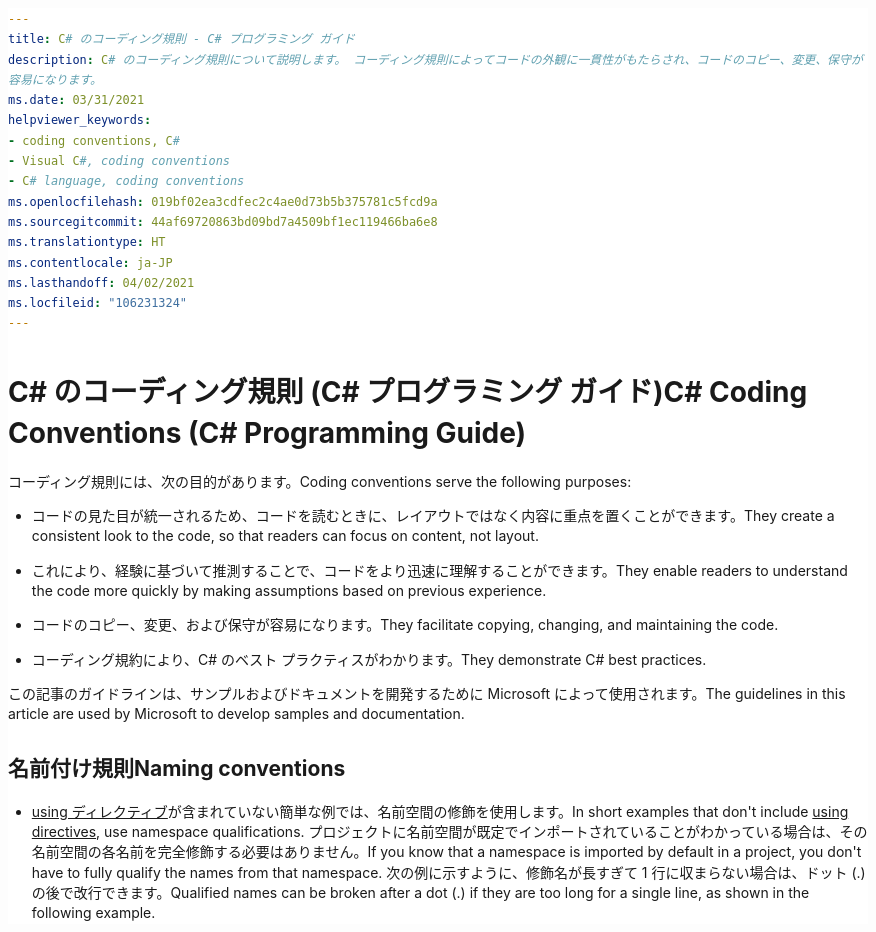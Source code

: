 ```yaml
---
title: C# のコーディング規則 - C# プログラミング ガイド
description: C# のコーディング規則について説明します。 コーディング規則によってコードの外観に一貫性がもたらされ、コードのコピー、変更、保守が容易になります。
ms.date: 03/31/2021
helpviewer_keywords:
- coding conventions, C#
- Visual C#, coding conventions
- C# language, coding conventions
ms.openlocfilehash: 019bf02ea3cdfec2c4ae0d73b5b375781c5fcd9a
ms.sourcegitcommit: 44af69720863bd09bd7a4509bf1ec119466ba6e8
ms.translationtype: HT
ms.contentlocale: ja-JP
ms.lasthandoff: 04/02/2021
ms.locfileid: "106231324"
---
```

# <a name="c-coding-conventions-c-programming-guide"></a><span data-ttu-id="3c77e-104">C# のコーディング規則 (C# プログラミング ガイド)</span><span class="sxs-lookup"><span data-stu-id="3c77e-104">C# Coding Conventions (C# Programming Guide)</span></span>

<span data-ttu-id="3c77e-105">コーディング規則には、次の目的があります。</span><span class="sxs-lookup"><span data-stu-id="3c77e-105">Coding conventions serve the following purposes:</span></span>  
  
- <span data-ttu-id="3c77e-106">コードの見た目が統一されるため、コードを読むときに、レイアウトではなく内容に重点を置くことができます。</span><span class="sxs-lookup"><span data-stu-id="3c77e-106">They create a consistent look to the code, so that readers can focus on content, not layout.</span></span>  
  
- <span data-ttu-id="3c77e-107">これにより、経験に基づいて推測することで、コードをより迅速に理解することができます。</span><span class="sxs-lookup"><span data-stu-id="3c77e-107">They enable readers to understand the code more quickly by making assumptions based on previous experience.</span></span>  
  
- <span data-ttu-id="3c77e-108">コードのコピー、変更、および保守が容易になります。</span><span class="sxs-lookup"><span data-stu-id="3c77e-108">They facilitate copying, changing, and maintaining the code.</span></span>  
  
- <span data-ttu-id="3c77e-109">コーディング規約により、C# のベスト プラクティスがわかります。</span><span class="sxs-lookup"><span data-stu-id="3c77e-109">They demonstrate C# best practices.</span></span>  

<span data-ttu-id="3c77e-110">この記事のガイドラインは、サンプルおよびドキュメントを開発するために Microsoft によって使用されます。</span><span class="sxs-lookup"><span data-stu-id="3c77e-110">The guidelines in this article are used by Microsoft to develop samples and documentation.</span></span>  
  
## <a name="naming-conventions"></a><span data-ttu-id="3c77e-111">名前付け規則</span><span class="sxs-lookup"><span data-stu-id="3c77e-111">Naming conventions</span></span>  
  
- <span data-ttu-id="3c77e-112">[using ディレクティブ](../../language-reference/keywords/using-directive.md)が含まれていない簡単な例では、名前空間の修飾を使用します。</span><span class="sxs-lookup"><span data-stu-id="3c77e-112">In short examples that don't include [using directives](../../language-reference/keywords/using-directive.md), use namespace qualifications.</span></span> <span data-ttu-id="3c77e-113">プロジェクトに名前空間が既定でインポートされていることがわかっている場合は、その名前空間の各名前を完全修飾する必要はありません。</span><span class="sxs-lookup"><span data-stu-id="3c77e-113">If you know that a namespace is imported by default in a project, you don't have to fully qualify the names from that namespace.</span></span> <span data-ttu-id="3c77e-114">次の例に示すように、修飾名が長すぎて 1 行に収まらない場合は、ドット (.) の後で改行できます。</span><span class="sxs-lookup"><span data-stu-id="3c77e-114">Qualified names can be broken after a dot (.) if they are too long for a single line, as shown in the following example.</span></span>

